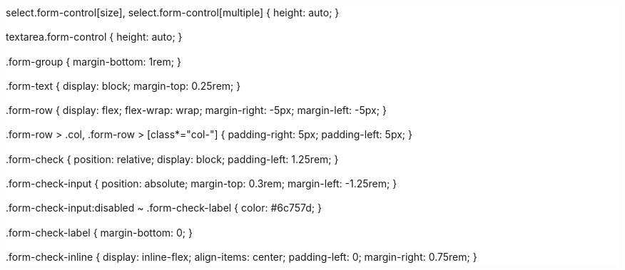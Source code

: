 select.form-control[size], select.form-control[multiple] {
  height: auto;
}

textarea.form-control {
  height: auto;
}

.form-group {
  margin-bottom: 1rem;
}

.form-text {
  display: block;
  margin-top: 0.25rem;
}

.form-row {
  display: flex;
  flex-wrap: wrap;
  margin-right: -5px;
  margin-left: -5px;
}

.form-row > .col,
.form-row > [class*="col-"] {
  padding-right: 5px;
  padding-left: 5px;
}

.form-check {
  position: relative;
  display: block;
  padding-left: 1.25rem;
}

.form-check-input {
  position: absolute;
  margin-top: 0.3rem;
  margin-left: -1.25rem;
}

.form-check-input:disabled ~ .form-check-label {
  color: #6c757d;
}

.form-check-label {
  margin-bottom: 0;
}

.form-check-inline {
  display: inline-flex;
  align-items: center;
  padding-left: 0;
  margin-right: 0.75rem;
}
